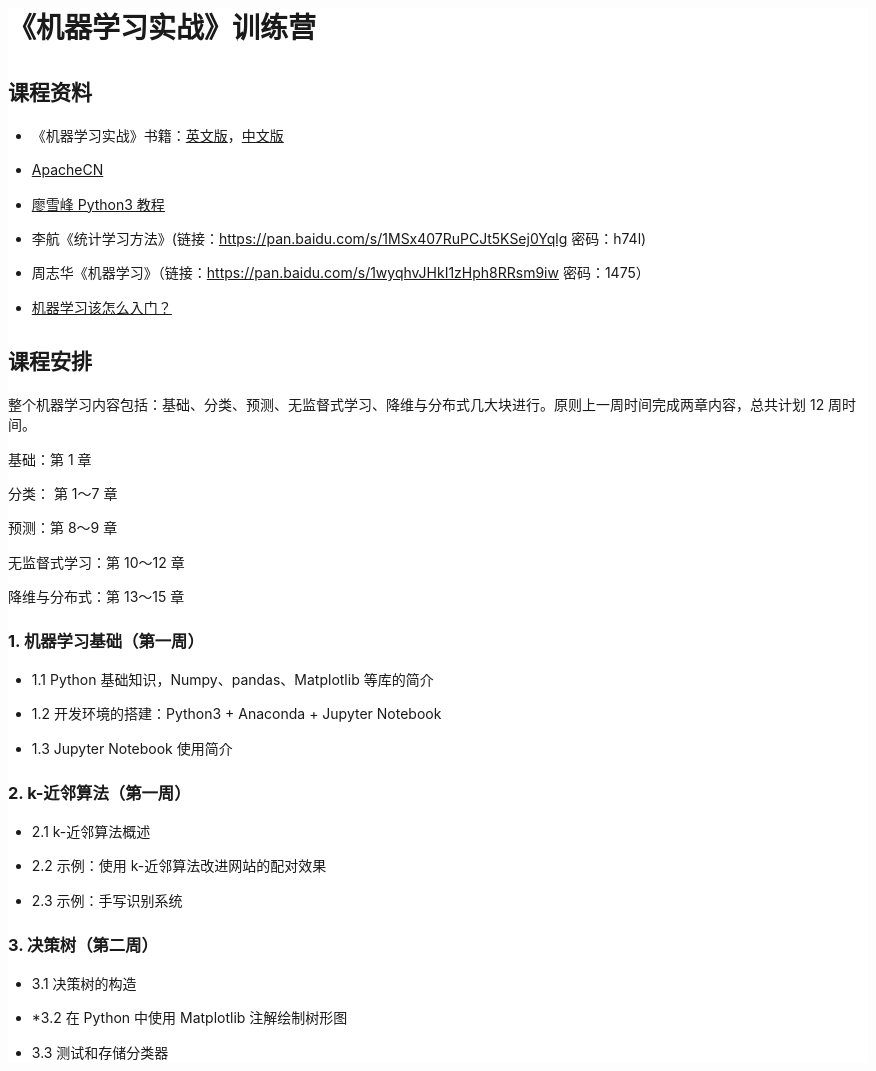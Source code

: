 # 《机器学习实战》训练营

## 课程资料

- 《机器学习实战》书籍：[英文版](https://pan.baidu.com/s/1rVWUcPZscdE27lBQwTpoBA)，[中文版](https://pan.baidu.com/s/1a1wN3RKHQFP8GFKywVaHwQ)

- [ApacheCN](http://ml.apachecn.org/mlia/)

- [廖雪峰 Python3 教程](https://www.liaoxuefeng.com/wiki/0014316089557264a6b348958f449949df42a6d3a2e542c000)

- 李航《统计学习方法》(链接：https://pan.baidu.com/s/1MSx407RuPCJt5KSej0Yqlg 密码：h74l)

- 周志华《机器学习》（链接：https://pan.baidu.com/s/1wyqhvJHkI1zHph8RRsm9iw 密码：1475）

- [机器学习该怎么入门？](https://www.zhihu.com/question/20691338/answer/446610161)


## 课程安排

整个机器学习内容包括：基础、分类、预测、无监督式学习、降维与分布式几大块进行。原则上一周时间完成两章内容，总共计划 12 周时间。

基础：第 1 章

分类： 第 1～7 章

预测：第 8～9 章

无监督式学习：第 10～12 章

降维与分布式：第 13～15 章



### 1. 机器学习基础（第一周）

- 1.1 Python 基础知识，Numpy、pandas、Matplotlib 等库的简介

- 1.2 开发环境的搭建：Python3 + Anaconda + Jupyter Notebook

- 1.3 Jupyter Notebook 使用简介

### 2. k-近邻算法（第一周）

- 2.1 k-近邻算法概述

- 2.2 示例：使用 k-近邻算法改进网站的配对效果

- 2.3 示例：手写识别系统

### 3. 决策树（第二周）

- 3.1 决策树的构造

- *3.2 在 Python 中使用 Matplotlib 注解绘制树形图

- 3.3 测试和存储分类器
